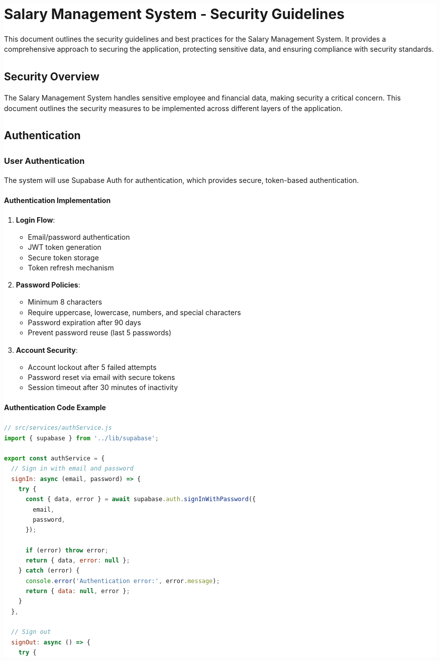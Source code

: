# Salary Management System - Security Guidelines

This document outlines the security guidelines and best practices for the Salary Management System. It provides a comprehensive approach to securing the application, protecting sensitive data, and ensuring compliance with security standards.

## Security Overview

The Salary Management System handles sensitive employee and financial data, making security a critical concern. This document outlines the security measures to be implemented across different layers of the application.

## Authentication

### User Authentication

The system will use Supabase Auth for authentication, which provides secure, token-based authentication.

#### Authentication Implementation

1. **Login Flow**:
   - Email/password authentication
   - JWT token generation
   - Secure token storage
   - Token refresh mechanism

2. **Password Policies**:
   - Minimum 8 characters
   - Require uppercase, lowercase, numbers, and special characters
   - Password expiration after 90 days
   - Prevent password reuse (last 5 passwords)

3. **Account Security**:
   - Account lockout after 5 failed attempts
   - Password reset via email with secure tokens
   - Session timeout after 30 minutes of inactivity

#### Authentication Code Example

```javascript
// src/services/authService.js
import { supabase } from '../lib/supabase';

export const authService = {
  // Sign in with email and password
  signIn: async (email, password) => {
    try {
      const { data, error } = await supabase.auth.signInWithPassword({
        email,
        password,
      });
      
      if (error) throw error;
      return { data, error: null };
    } catch (error) {
      console.error('Authentication error:', error.message);
      return { data: null, error };
    }
  },
  
  // Sign out
  signOut: async () => {
    try {
```